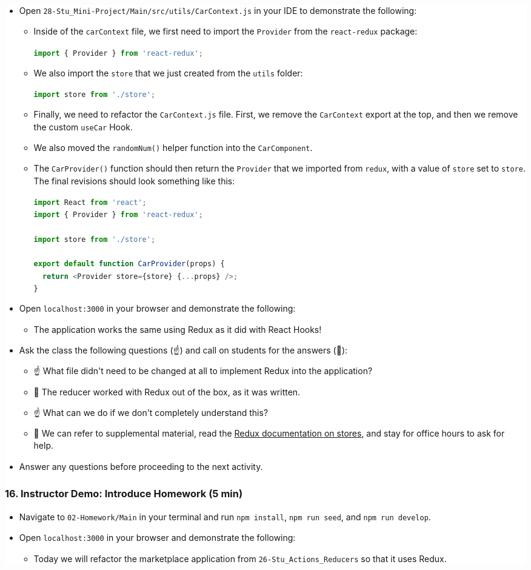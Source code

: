 * Open `28-Stu_Mini-Project/Main/src/utils/CarContext.js` in your IDE to demonstrate the following:

  * Inside of the `carContext` file, we first need to import the `Provider` from the `react-redux` package:

    ```js
    import { Provider } from 'react-redux';
    ```
  
  * We also import the `store` that we just created from the `utils` folder:

    ```js
    import store from './store';
    ```
  
  * Finally, we need to refactor the `CarContext.js` file. First, we remove the `CarContext` export at the top, and then we remove the custom `useCar` Hook.
  
  * We also moved the `randomNum()` helper function into the `CarComponent`.

  * The `CarProvider()` function should then return the `Provider` that we imported from `redux`, with a value of `store` set to `store`. The final revisions should look something like this:

    ```js
    import React from 'react';
    import { Provider } from 'react-redux';

    import store from './store';

    export default function CarProvider(props) {
      return <Provider store={store} {...props} />;
    }
    ```

* Open `localhost:3000` in your browser and demonstrate the following:

  * The application works the same using Redux as it did with React Hooks!

* Ask the class the following questions (☝️) and call on students for the answers (🙋):

  * ☝️ What file didn't need to be changed at all to implement Redux into the application?

  * 🙋 The reducer worked with Redux out of the box, as it was written.

  * ☝️ What can we do if we don't completely understand this?

  * 🙋 We can refer to supplemental material, read the [Redux documentation on stores](https://redux.js.org/api/store/), and stay for office hours to ask for help.

* Answer any questions before proceeding to the next activity.

### 16. Instructor Demo: Introduce Homework (5 min)

* Navigate to `02-Homework/Main` in your terminal and run `npm install`, `npm run seed`, and `npm run develop`.

* Open `localhost:3000` in your browser and demonstrate the following:

  * Today we will refactor the marketplace application from `26-Stu_Actions_Reducers` so that it uses Redux.
